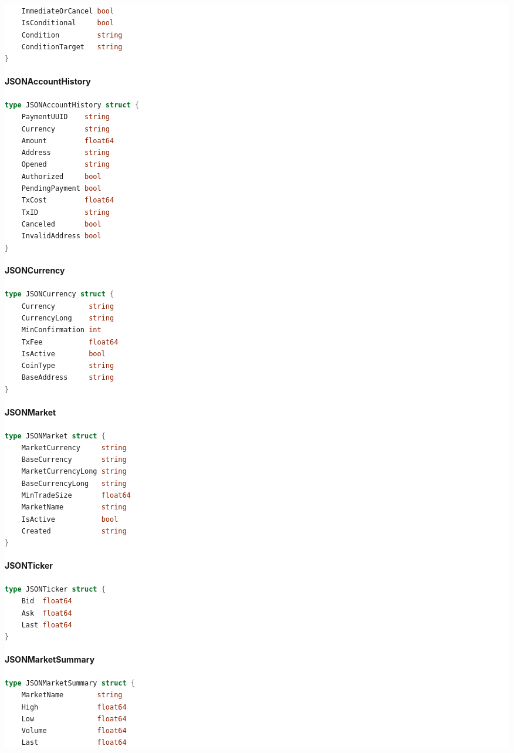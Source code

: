 ~~~ go
    ImmediateOrCancel bool
    IsConditional     bool
    Condition         string
    ConditionTarget   string
}
~~~
#### JSONAccountHistory
~~~ go
type JSONAccountHistory struct {
    PaymentUUID    string 
    Currency       string
    Amount         float64
    Address        string
    Opened         string
    Authorized     bool
    PendingPayment bool
    TxCost         float64
    TxID           string
    Canceled       bool
    InvalidAddress bool
}
~~~
#### JSONCurrency
~~~ go
type JSONCurrency struct {
    Currency        string
    CurrencyLong    string
    MinConfirmation int
    TxFee           float64
    IsActive        bool
    CoinType        string
    BaseAddress     string
} 
~~~
#### JSONMarket
~~~ go
type JSONMarket struct {
    MarketCurrency     string
    BaseCurrency       string
    MarketCurrencyLong string
    BaseCurrencyLong   string
    MinTradeSize       float64
    MarketName         string
    IsActive           bool
    Created            string
}
~~~
#### JSONTicker
~~~ go
type JSONTicker struct {
    Bid  float64
    Ask  float64
    Last float64
}
~~~
#### JSONMarketSummary
~~~ go
type JSONMarketSummary struct {
    MarketName        string
    High              float64
    Low               float64
    Volume            float64
    Last              float64
~~~